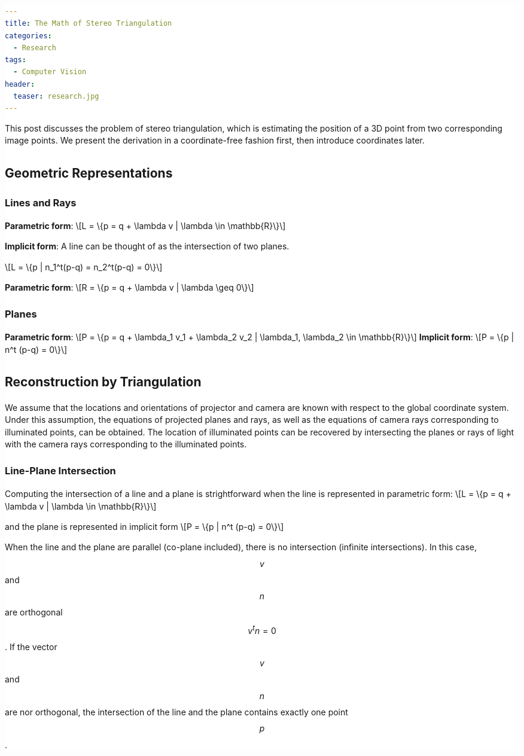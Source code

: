 ```yaml
---
title: The Math of Stereo Triangulation
categories: 
  - Research
tags:
  - Computer Vision
header:
  teaser: research.jpg
---
```


This post discusses the problem of stereo triangulation, which is estimating the position of a 3D point from two corresponding image points. We present the derivation in a coordinate-free fashion first, then introduce coordinates later.

## Geometric Representations

### Lines and Rays

**Parametric form**: \\[L = \\{p = q + \lambda v \| \lambda \in \mathbb{R}\\}\\]

**Implicit form**: A line can be thought of as the intersection of two planes.

\\[L = \\{p \| n_1^t(p-q) = n_2^t(p-q) = 0\\}\\]

**Parametric form**: \\[R = \\{p = q + \lambda v \| \lambda \geq 0\\}\\]

### Planes

**Parametric form**: \\[P = \\{p = q + \lambda_1 v_1 + \lambda_2 v_2 \| \lambda_1, \lambda_2 \in \mathbb{R}\\}\\]
**Implicit form**: \\[P = \\{p \| n^t (p-q) = 0\\}\\]

## Reconstruction by Triangulation

We assume that the locations and orientations of projector and camera are known with respect to the global coordinate system. Under this assumption, the equations of projected planes and rays, as well as the equations of camera rays corresponding to illuminated points, can be obtained. The location of illuminated points can be recovered by intersecting the planes or rays of light with the camera rays corresponding to the illuminated points.

### Line-Plane Intersection

Computing the intersection of a line and a plane is strightforward when the line is represented in parametric form:
\\[L = \\{p = q + \lambda v \| \lambda \in \mathbb{R}\\}\\]

and the plane is represented in implicit form
\\[P = \\{p \| n^t (p-q) = 0\\}\\]

When the line and the plane are parallel (co-plane included), there is no intersection (infinite intersections). In this case, $$v$$ and $$n$$ are orthogonal $$v^t n=0$$. If the vector $$v$$ and $$n$$ are nor orthogonal, the intersection of the line and the plane contains exactly one point $$p$$.
